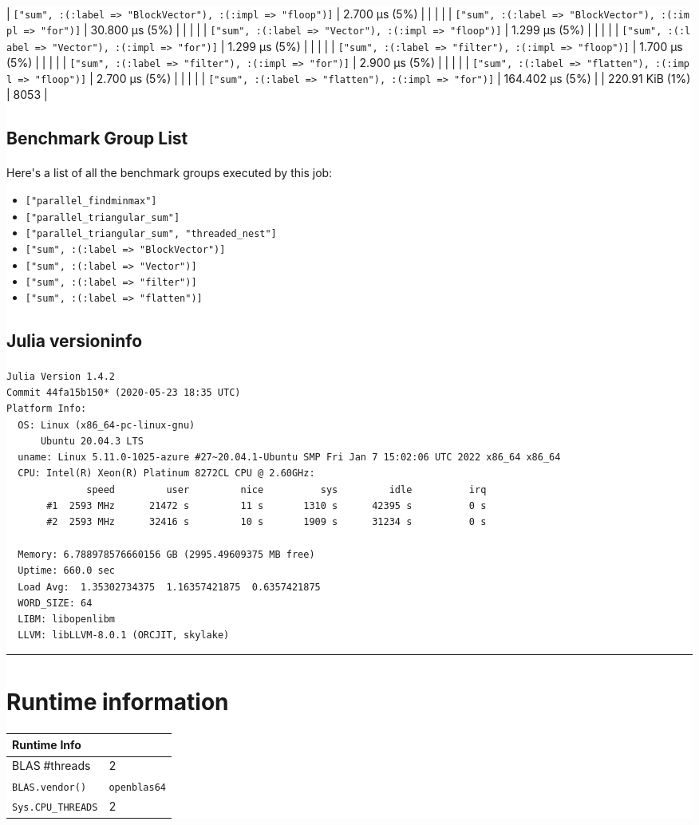 | `["sum", :(:label => "BlockVector"), :(:impl => "floop")]`         |   2.700 μs (5%) |            |                 |             |
| `["sum", :(:label => "BlockVector"), :(:impl => "for")]`           |  30.800 μs (5%) |            |                 |             |
| `["sum", :(:label => "Vector"), :(:impl => "floop")]`              |   1.299 μs (5%) |            |                 |             |
| `["sum", :(:label => "Vector"), :(:impl => "for")]`                |   1.299 μs (5%) |            |                 |             |
| `["sum", :(:label => "filter"), :(:impl => "floop")]`              |   1.700 μs (5%) |            |                 |             |
| `["sum", :(:label => "filter"), :(:impl => "for")]`                |   2.900 μs (5%) |            |                 |             |
| `["sum", :(:label => "flatten"), :(:impl => "floop")]`             |   2.700 μs (5%) |            |                 |             |
| `["sum", :(:label => "flatten"), :(:impl => "for")]`               | 164.402 μs (5%) |            | 220.91 KiB (1%) |        8053 |

## Benchmark Group List
Here's a list of all the benchmark groups executed by this job:

- `["parallel_findminmax"]`
- `["parallel_triangular_sum"]`
- `["parallel_triangular_sum", "threaded_nest"]`
- `["sum", :(:label => "BlockVector")]`
- `["sum", :(:label => "Vector")]`
- `["sum", :(:label => "filter")]`
- `["sum", :(:label => "flatten")]`

## Julia versioninfo
```
Julia Version 1.4.2
Commit 44fa15b150* (2020-05-23 18:35 UTC)
Platform Info:
  OS: Linux (x86_64-pc-linux-gnu)
      Ubuntu 20.04.3 LTS
  uname: Linux 5.11.0-1025-azure #27~20.04.1-Ubuntu SMP Fri Jan 7 15:02:06 UTC 2022 x86_64 x86_64
  CPU: Intel(R) Xeon(R) Platinum 8272CL CPU @ 2.60GHz: 
              speed         user         nice          sys         idle          irq
       #1  2593 MHz      21472 s         11 s       1310 s      42395 s          0 s
       #2  2593 MHz      32416 s         10 s       1909 s      31234 s          0 s
       
  Memory: 6.788978576660156 GB (2995.49609375 MB free)
  Uptime: 660.0 sec
  Load Avg:  1.35302734375  1.16357421875  0.6357421875
  WORD_SIZE: 64
  LIBM: libopenlibm
  LLVM: libLLVM-8.0.1 (ORCJIT, skylake)
```

---
# Runtime information
| Runtime Info | |
|:--|:--|
| BLAS #threads | 2 |
| `BLAS.vendor()` | `openblas64` |
| `Sys.CPU_THREADS` | 2 |
